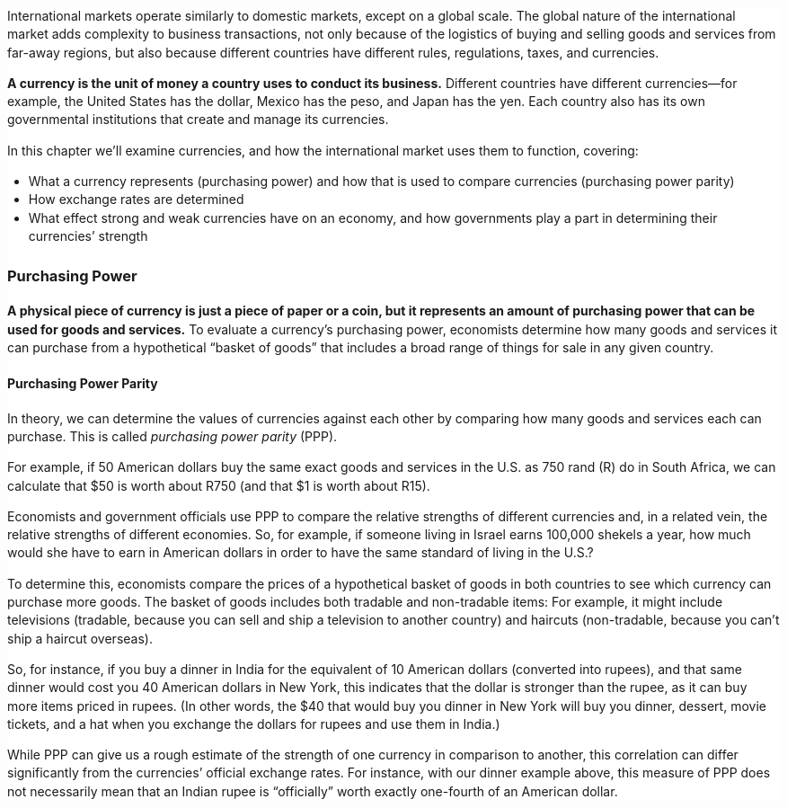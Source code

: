 International markets operate similarly to domestic markets, except on a global scale. The global nature of the international market adds complexity to business transactions, not only because of the logistics of buying and selling goods and services from far-away regions, but also because different countries have different rules, regulations, taxes, and currencies.

**A currency is the unit of money a country uses to conduct its business.** Different countries have different currencies—for example, the United States has the dollar, Mexico has the peso, and Japan has the yen. Each country also has its own governmental institutions that create and manage its currencies.

In this chapter we’ll examine currencies, and how the international market uses them to function, covering:

  * What a currency represents (purchasing power) and how that is used to compare currencies (purchasing power parity)
  * How exchange rates are determined
  * What effect strong and weak currencies have on an economy, and how governments play a part in determining their currencies’ strength



### Purchasing Power

**A physical piece of currency is just a piece of paper or a coin, but it represents an amount of purchasing power that can be used for goods and services.** To evaluate a currency’s purchasing power, economists determine how many goods and services it can purchase from a hypothetical “basket of goods” that includes a broad range of things for sale in any given country.

#### Purchasing Power Parity

In theory, we can determine the values of currencies against each other by comparing how many goods and services each can purchase. This is called _purchasing power parity_ (PPP).

For example, if 50 American dollars buy the same exact goods and services in the U.S. as 750 rand (R) do in South Africa, we can calculate that $50 is worth about R750 (and that $1 is worth about R15).

Economists and government officials use PPP to compare the relative strengths of different currencies and, in a related vein, the relative strengths of different economies. So, for example, if someone living in Israel earns 100,000 shekels a year, how much would she have to earn in American dollars in order to have the same standard of living in the U.S.?

To determine this, economists compare the prices of a hypothetical basket of goods in both countries to see which currency can purchase more goods. The basket of goods includes both tradable and non-tradable items: For example, it might include televisions (tradable, because you can sell and ship a television to another country) and haircuts (non-tradable, because you can’t ship a haircut overseas).

So, for instance, if you buy a dinner in India for the equivalent of 10 American dollars (converted into rupees), and that same dinner would cost you 40 American dollars in New York, this indicates that the dollar is stronger than the rupee, as it can buy more items priced in rupees. (In other words, the $40 that would buy you dinner in New York will buy you dinner, dessert, movie tickets, and a hat when you exchange the dollars for rupees and use them in India.)

While PPP can give us a rough estimate of the strength of one currency in comparison to another, this correlation can differ significantly from the currencies’ official exchange rates. For instance, with our dinner example above, this measure of PPP does not necessarily mean that an Indian rupee is “officially” worth exactly one-fourth of an American dollar.
